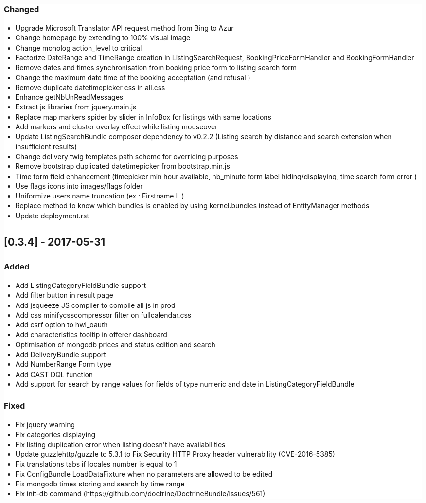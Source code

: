 ### Changed
- Upgrade Microsoft Translator API request method from Bing to Azur 
- Change homepage by extending to 100% visual image
- Change monolog action_level to critical
- Factorize DateRange and TimeRange creation in ListingSearchRequest, BookingPriceFormHandler and BookingFormHandler
- Remove dates and times synchronisation from booking price form to listing search form
- Change the maximum date time of the booking acceptation (and refusal )
- Remove duplicate datetimepicker css in all.css
- Enhance getNbUnReadMessages
- Extract js libraries from jquery.main.js
- Replace map markers spider by slider in InfoBox for listings with same locations
- Add markers and cluster overlay effect while listing mouseover
- Update ListingSearchBundle composer dependency to v0.2.2 (Listing search by distance and search extension when insufficient results)
- Change delivery twig templates path scheme for overriding purposes
- Remove bootstrap duplicated datetimepicker from bootstrap.min.js
- Time form field enhancement (timepicker min hour available, nb_minute form label hiding/displaying, time search form error )
- Use flags icons into images/flags folder
- Uniformize users name truncation (ex : Firstname L.)
- Replace method to know which bundles is enabled by using kernel.bundles instead of EntityManager methods
- Update deployment.rst


## [0.3.4] - 2017-05-31

### Added
- Add ListingCategoryFieldBundle support
- Add filter button in result page
- Add jsqueeze JS compiler to compile all js in prod
- Add css minifycsscompressor filter on fullcalendar.css
- Add csrf option to hwi_oauth
- Add characteristics tooltip in offerer dashboard
- Optimisation of mongodb prices and status edition and search
- Add DeliveryBundle support
- Add NumberRange Form type
- Add CAST DQL function
- Add support for search by range values for fields of type numeric and date in ListingCategoryFieldBundle

### Fixed
- Fix jquery warning
- Fix categories displaying
- Fix listing duplication error when listing doesn't have availabilities
- Update guzzlehttp/guzzle to 5.3.1 to Fix Security HTTP Proxy header vulnerability (CVE-2016-5385)
- Fix translations tabs if locales number is equal to 1
- Fix ConfigBundle LoadDataFixture when no parameters are allowed to be edited
- Fix mongodb times storing and search by time range
- Fix init-db command (https://github.com/doctrine/DoctrineBundle/issues/561)
